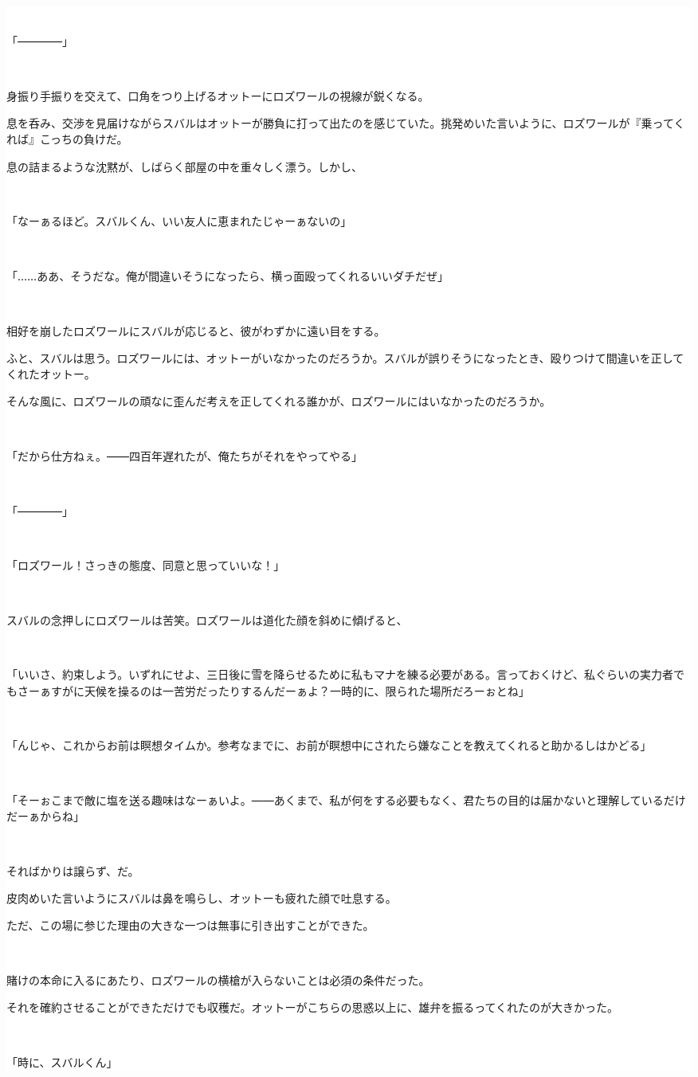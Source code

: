 　

「――――」

　

身振り手振りを交えて、口角をつり上げるオットーにロズワールの視線が鋭くなる。

息を呑み、交渉を見届けながらスバルはオットーが勝負に打って出たのを感じていた。挑発めいた言いように、ロズワールが『乗ってくれば』こっちの負けだ。

息の詰まるような沈黙が、しばらく部屋の中を重々しく漂う。しかし、

　

「なーぁるほど。スバルくん、いい友人に恵まれたじゃーぁないの」

　

「……ああ、そうだな。俺が間違いそうになったら、横っ面殴ってくれるいいダチだぜ」

　

相好を崩したロズワールにスバルが応じると、彼がわずかに遠い目をする。

ふと、スバルは思う。ロズワールには、オットーがいなかったのだろうか。スバルが誤りそうになったとき、殴りつけて間違いを正してくれたオットー。

そんな風に、ロズワールの頑なに歪んだ考えを正してくれる誰かが、ロズワールにはいなかったのだろうか。

　

「だから仕方ねぇ。――四百年遅れたが、俺たちがそれをやってやる」

　

「――――」

　

「ロズワール！さっきの態度、同意と思っていいな！」

　

スバルの念押しにロズワールは苦笑。ロズワールは道化た顔を斜めに傾げると、

　

「いいさ、約束しよう。いずれにせよ、三日後に雪を降らせるために私もマナを練る必要がある。言っておくけど、私ぐらいの実力者でもさーぁすがに天候を操るのは一苦労だったりするんだーぁよ？一時的に、限られた場所だろーぉとね」

　

「んじゃ、これからお前は瞑想タイムか。参考なまでに、お前が瞑想中にされたら嫌なことを教えてくれると助かるしはかどる」

　

「そーぉこまで敵に塩を送る趣味はなーぁいよ。――あくまで、私が何をする必要もなく、君たちの目的は届かないと理解しているだけだーぁからね」

　

そればかりは譲らず、だ。

皮肉めいた言いようにスバルは鼻を鳴らし、オットーも疲れた顔で吐息する。

ただ、この場に参じた理由の大きな一つは無事に引き出すことができた。

　

賭けの本命に入るにあたり、ロズワールの横槍が入らないことは必須の条件だった。

それを確約させることができただけでも収穫だ。オットーがこちらの思惑以上に、雄弁を振るってくれたのが大きかった。

　

「時に、スバルくん」
